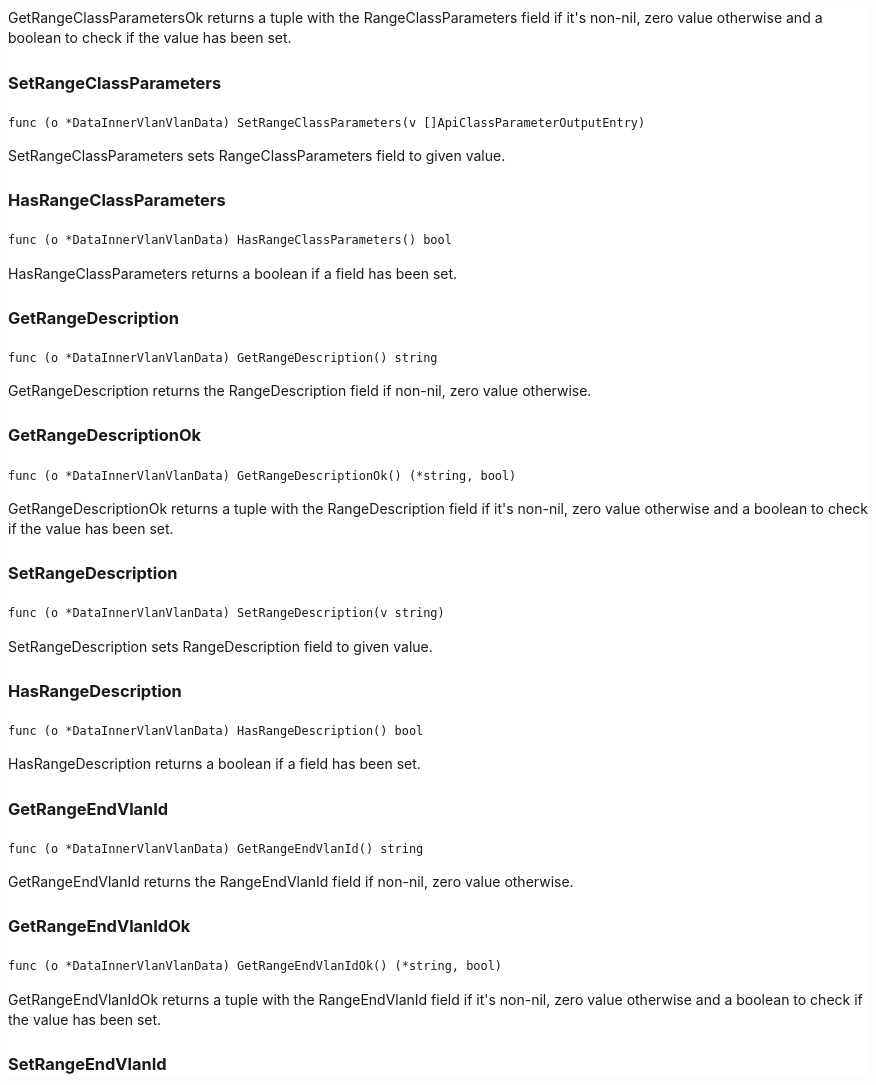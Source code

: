 GetRangeClassParametersOk returns a tuple with the RangeClassParameters field if it's non-nil, zero value otherwise
and a boolean to check if the value has been set.

### SetRangeClassParameters

`func (o *DataInnerVlanVlanData) SetRangeClassParameters(v []ApiClassParameterOutputEntry)`

SetRangeClassParameters sets RangeClassParameters field to given value.

### HasRangeClassParameters

`func (o *DataInnerVlanVlanData) HasRangeClassParameters() bool`

HasRangeClassParameters returns a boolean if a field has been set.

### GetRangeDescription

`func (o *DataInnerVlanVlanData) GetRangeDescription() string`

GetRangeDescription returns the RangeDescription field if non-nil, zero value otherwise.

### GetRangeDescriptionOk

`func (o *DataInnerVlanVlanData) GetRangeDescriptionOk() (*string, bool)`

GetRangeDescriptionOk returns a tuple with the RangeDescription field if it's non-nil, zero value otherwise
and a boolean to check if the value has been set.

### SetRangeDescription

`func (o *DataInnerVlanVlanData) SetRangeDescription(v string)`

SetRangeDescription sets RangeDescription field to given value.

### HasRangeDescription

`func (o *DataInnerVlanVlanData) HasRangeDescription() bool`

HasRangeDescription returns a boolean if a field has been set.

### GetRangeEndVlanId

`func (o *DataInnerVlanVlanData) GetRangeEndVlanId() string`

GetRangeEndVlanId returns the RangeEndVlanId field if non-nil, zero value otherwise.

### GetRangeEndVlanIdOk

`func (o *DataInnerVlanVlanData) GetRangeEndVlanIdOk() (*string, bool)`

GetRangeEndVlanIdOk returns a tuple with the RangeEndVlanId field if it's non-nil, zero value otherwise
and a boolean to check if the value has been set.

### SetRangeEndVlanId
